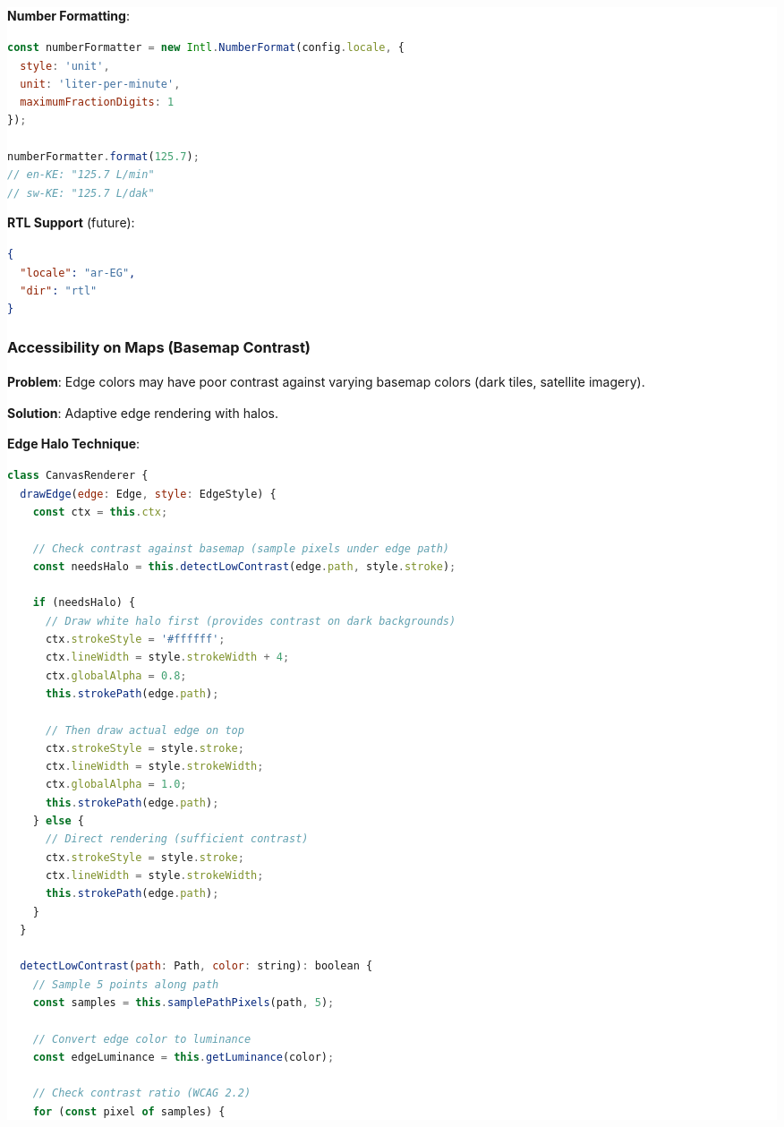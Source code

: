**Number Formatting**:
```javascript
const numberFormatter = new Intl.NumberFormat(config.locale, {
  style: 'unit',
  unit: 'liter-per-minute',
  maximumFractionDigits: 1
});

numberFormatter.format(125.7);
// en-KE: "125.7 L/min"
// sw-KE: "125.7 L/dak"
```

**RTL Support** (future):
```json
{
  "locale": "ar-EG",
  "dir": "rtl"
}
```

### Accessibility on Maps (Basemap Contrast)

**Problem**: Edge colors may have poor contrast against varying basemap colors (dark tiles, satellite imagery).

**Solution**: Adaptive edge rendering with halos.

**Edge Halo Technique**:
```javascript
class CanvasRenderer {
  drawEdge(edge: Edge, style: EdgeStyle) {
    const ctx = this.ctx;
    
    // Check contrast against basemap (sample pixels under edge path)
    const needsHalo = this.detectLowContrast(edge.path, style.stroke);
    
    if (needsHalo) {
      // Draw white halo first (provides contrast on dark backgrounds)
      ctx.strokeStyle = '#ffffff';
      ctx.lineWidth = style.strokeWidth + 4;
      ctx.globalAlpha = 0.8;
      this.strokePath(edge.path);
      
      // Then draw actual edge on top
      ctx.strokeStyle = style.stroke;
      ctx.lineWidth = style.strokeWidth;
      ctx.globalAlpha = 1.0;
      this.strokePath(edge.path);
    } else {
      // Direct rendering (sufficient contrast)
      ctx.strokeStyle = style.stroke;
      ctx.lineWidth = style.strokeWidth;
      this.strokePath(edge.path);
    }
  }
  
  detectLowContrast(path: Path, color: string): boolean {
    // Sample 5 points along path
    const samples = this.samplePathPixels(path, 5);
    
    // Convert edge color to luminance
    const edgeLuminance = this.getLuminance(color);
    
    // Check contrast ratio (WCAG 2.2)
    for (const pixel of samples) {
```